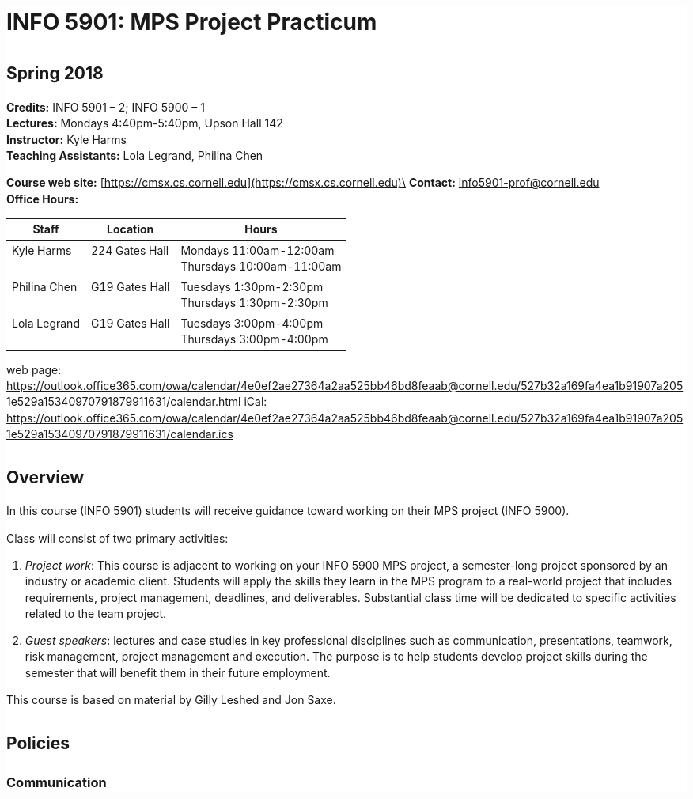 # INFO 5901: MPS Project Practicum

## Spring 2018

**Credits:** INFO 5901 – 2; INFO 5900 – 1\
**Lectures:** Mondays 4:40pm-5:40pm, Upson Hall 142\
**Instructor:** Kyle Harms\
**Teaching Assistants:** Lola Legrand, Philina Chen

**Course web site:** [https://cmsx.cs.cornell.edu](https://cmsx.cs.cornell.edu)\
**Contact:** <info5901-prof@cornell.edu>\
**Office Hours:**

| Staff        | Location       | Hours                                                  |
| ------------ | -------------- | ------------------------------------------------------ |
| Kyle Harms   | 224 Gates Hall | Mondays 11:00am-12:00am<br/> Thursdays 10:00am-11:00am |
| Philina Chen | G19 Gates Hall | Tuesdays 1:30pm-2:30pm<br/> Thursdays 1:30pm-2:30pm    |
| Lola Legrand | G19 Gates Hall | Tuesdays 3:00pm-4:00pm<br/> Thursdays 3:00pm-4:00pm    |
web page: <https://outlook.office365.com/owa/calendar/4e0ef2ae27364a2aa525bb46bd8feaab@cornell.edu/527b32a169fa4ea1b91907a2051e529a15340970791879911631/calendar.html>
iCal: <https://outlook.office365.com/owa/calendar/4e0ef2ae27364a2aa525bb46bd8feaab@cornell.edu/527b32a169fa4ea1b91907a2051e529a15340970791879911631/calendar.ics>

## Overview

In this course (INFO 5901) students will receive guidance toward working on their
MPS project (INFO 5900).

Class will consist of two primary activities:

1.  *Project work*: This course is adjacent to working on your INFO 5900
    MPS project, a semester-long project sponsored by an industry or
    academic client. Students will apply the skills they learn in the
    MPS program to a real-world project that includes requirements,
    project management, deadlines, and deliverables. Substantial class
    time will be dedicated to specific activities related to the team
    project.

1.  *Guest speakers*: lectures and case studies in key professional
    disciplines such as communication, presentations, teamwork, risk
    management, project management and execution. The purpose is to help
    students develop project skills during the semester that will
    benefit them in their future employment.

This course is based on material by Gilly Leshed and Jon Saxe.

## Policies

### Communication
